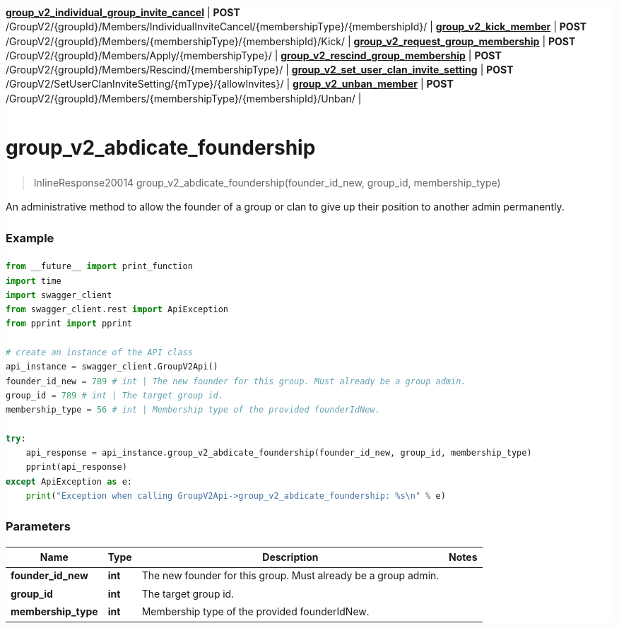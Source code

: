 [**group_v2_individual_group_invite_cancel**](GroupV2Api.md#group_v2_individual_group_invite_cancel) | **POST** /GroupV2/{groupId}/Members/IndividualInviteCancel/{membershipType}/{membershipId}/ | 
[**group_v2_kick_member**](GroupV2Api.md#group_v2_kick_member) | **POST** /GroupV2/{groupId}/Members/{membershipType}/{membershipId}/Kick/ | 
[**group_v2_request_group_membership**](GroupV2Api.md#group_v2_request_group_membership) | **POST** /GroupV2/{groupId}/Members/Apply/{membershipType}/ | 
[**group_v2_rescind_group_membership**](GroupV2Api.md#group_v2_rescind_group_membership) | **POST** /GroupV2/{groupId}/Members/Rescind/{membershipType}/ | 
[**group_v2_set_user_clan_invite_setting**](GroupV2Api.md#group_v2_set_user_clan_invite_setting) | **POST** /GroupV2/SetUserClanInviteSetting/{mType}/{allowInvites}/ | 
[**group_v2_unban_member**](GroupV2Api.md#group_v2_unban_member) | **POST** /GroupV2/{groupId}/Members/{membershipType}/{membershipId}/Unban/ | 


# **group_v2_abdicate_foundership**
> InlineResponse20014 group_v2_abdicate_foundership(founder_id_new, group_id, membership_type)



An administrative method to allow the founder of a group or clan to give up their position to another admin permanently.

### Example
```python
from __future__ import print_function
import time
import swagger_client
from swagger_client.rest import ApiException
from pprint import pprint

# create an instance of the API class
api_instance = swagger_client.GroupV2Api()
founder_id_new = 789 # int | The new founder for this group. Must already be a group admin.
group_id = 789 # int | The target group id.
membership_type = 56 # int | Membership type of the provided founderIdNew.

try:
    api_response = api_instance.group_v2_abdicate_foundership(founder_id_new, group_id, membership_type)
    pprint(api_response)
except ApiException as e:
    print("Exception when calling GroupV2Api->group_v2_abdicate_foundership: %s\n" % e)
```

### Parameters

Name | Type | Description  | Notes
------------- | ------------- | ------------- | -------------
 **founder_id_new** | **int**| The new founder for this group. Must already be a group admin. | 
 **group_id** | **int**| The target group id. | 
 **membership_type** | **int**| Membership type of the provided founderIdNew. | 
